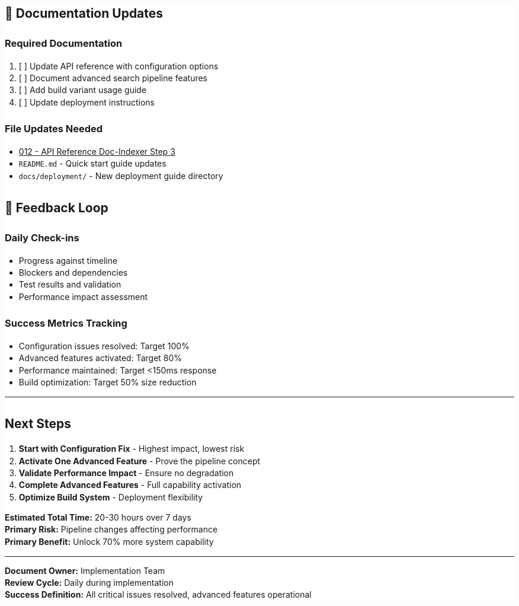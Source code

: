 ## 📝 Documentation Updates

### Required Documentation
1. [ ] Update API reference with configuration options
2. [ ] Document advanced search pipeline features
3. [ ] Add build variant usage guide
4. [ ] Update deployment instructions

### File Updates Needed
- [012 - API Reference Doc-Indexer Step 3](012_api-reference-doc-indexer-step-3.md)
- `README.md` - Quick start guide updates
- `docs/deployment/` - New deployment guide directory

## 🔄 Feedback Loop

### Daily Check-ins
- Progress against timeline
- Blockers and dependencies
- Test results and validation
- Performance impact assessment

### Success Metrics Tracking
- Configuration issues resolved: Target 100%
- Advanced features activated: Target 80%
- Performance maintained: Target <150ms response
- Build optimization: Target 50% size reduction

---

## Next Steps

1. **Start with Configuration Fix** - Highest impact, lowest risk
2. **Activate One Advanced Feature** - Prove the pipeline concept
3. **Validate Performance Impact** - Ensure no degradation
4. **Complete Advanced Features** - Full capability activation
5. **Optimize Build System** - Deployment flexibility

**Estimated Total Time:** 20-30 hours over 7 days  
**Primary Risk:** Pipeline changes affecting performance  
**Primary Benefit:** Unlock 70% more system capability  

---

**Document Owner:** Implementation Team  
**Review Cycle:** Daily during implementation  
**Success Definition:** All critical issues resolved, advanced features operational
